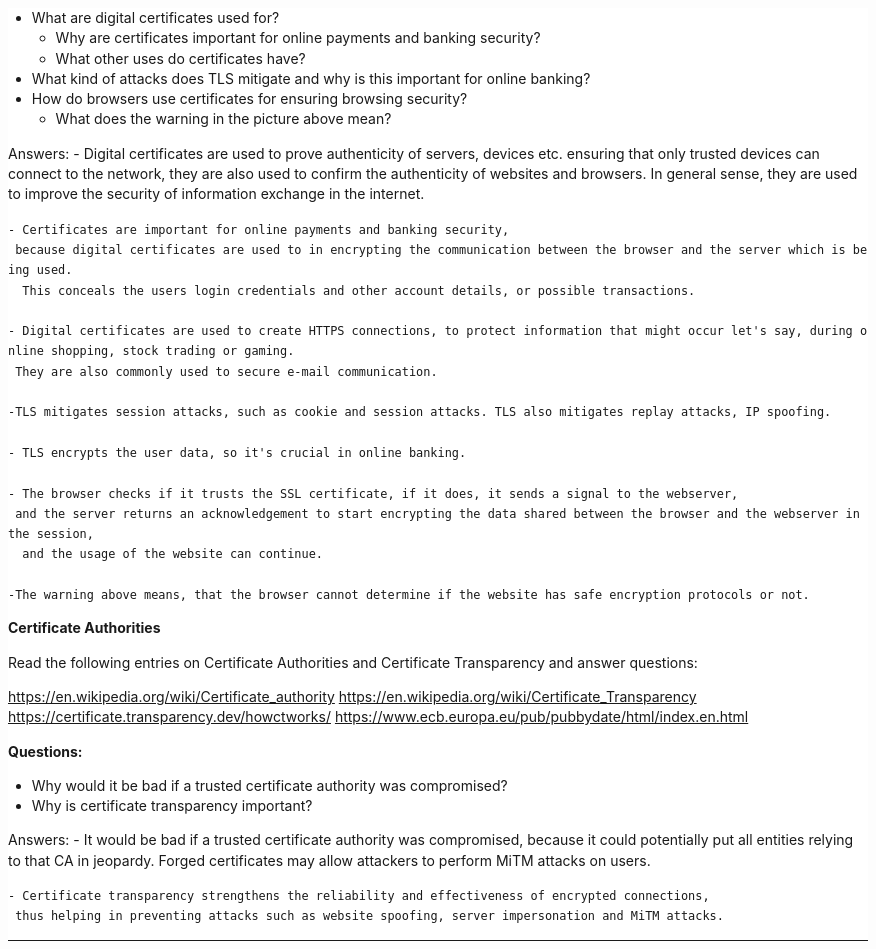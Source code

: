 - What are digital certificates used for?
    - Why are certificates important for online payments and banking security?
    - What other uses do certificates have?
- What kind of attacks does TLS mitigate and why is this important for online banking?
- How do browsers use certificates for ensuring browsing security?
    - What does the warning in the picture above mean?

Answers:
    - Digital certificates are used to prove authenticity of servers, devices etc. ensuring that only trusted devices can connect to the network,
     they are also used to confirm the authenticity of websites and browsers.
      In general sense, they are used to improve the security of information exchange in the internet.

    - Certificates are important for online payments and banking security,
     because digital certificates are used to in encrypting the communication between the browser and the server which is being used.
      This conceals the users login credentials and other account details, or possible transactions.

    - Digital certificates are used to create HTTPS connections, to protect information that might occur let's say, during online shopping, stock trading or gaming.
     They are also commonly used to secure e-mail communication.

    -TLS mitigates session attacks, such as cookie and session attacks. TLS also mitigates replay attacks, IP spoofing.

    - TLS encrypts the user data, so it's crucial in online banking.

    - The browser checks if it trusts the SSL certificate, if it does, it sends a signal to the webserver,
     and the server returns an acknowledgement to start encrypting the data shared between the browser and the webserver in the session,
      and the usage of the website can continue.

    -The warning above means, that the browser cannot determine if the website has safe encryption protocols or not.

**Certificate Authorities**

Read the following entries on Certificate Authorities and Certificate Transparency and answer questions:

https://en.wikipedia.org/wiki/Certificate_authority
https://en.wikipedia.org/wiki/Certificate_Transparency
https://certificate.transparency.dev/howctworks/
https://www.ecb.europa.eu/pub/pubbydate/html/index.en.html

**Questions:**

- Why would it be bad if a trusted certificate authority was compromised?
- Why is certificate transparency important?

Answers:
    - It would be bad if a trusted certificate authority was compromised,
     because it could potentially put all entities relying to that CA in jeopardy.
     Forged certificates may allow attackers to perform MiTM attacks on users.

    - Certificate transparency strengthens the reliability and effectiveness of encrypted connections,
     thus helping in preventing attacks such as website spoofing, server impersonation and MiTM attacks.

---